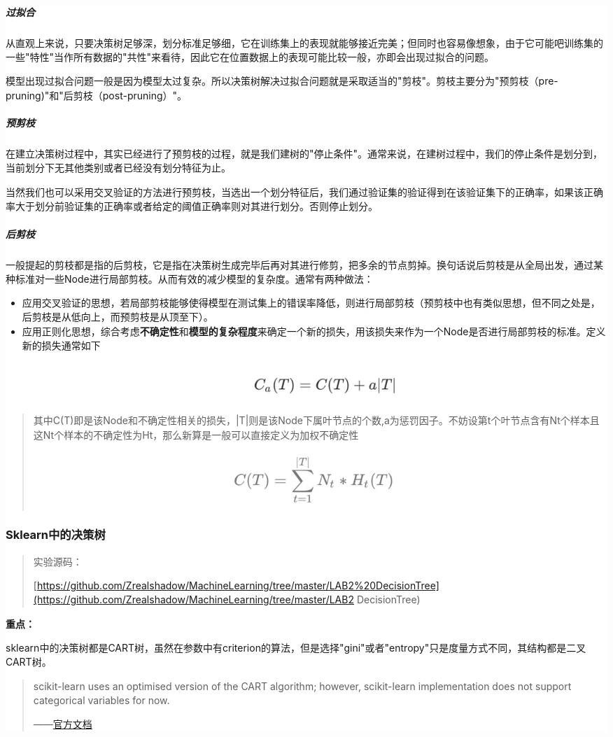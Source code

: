

##### 过拟合

从直观上来说，只要决策树足够深，划分标准足够细，它在训练集上的表现就能够接近完美；但同时也容易像想象，由于它可能吧训练集的一些"特性"当作所有数据的"共性"来看待，因此它在位置数据上的表现可能比较一般，亦即会出现过拟合的问题。

模型出现过拟合问题一般是因为模型太过复杂。所以决策树解决过拟合问题就是采取适当的"剪枝"。剪枝主要分为"预剪枝（pre-pruning)"和"后剪枝（post-pruning）"。



##### 预剪枝

在建立决策树过程中，其实已经进行了预剪枝的过程，就是我们建树的"停止条件"。通常来说，在建树过程中，我们的停止条件是划分到，当前划分下无其他类别或者已经没有划分特征为止。

当然我们也可以采用交叉验证的方法进行预剪枝，当选出一个划分特征后，我们通过验证集的验证得到在该验证集下的正确率，如果该正确率大于划分前验证集的正确率或者给定的阈值正确率则对其进行划分。否则停止划分。



##### 后剪枝

一般提起的剪枝都是指的后剪枝，它是指在决策树生成完毕后再对其进行修剪，把多余的节点剪掉。换句话说后剪枝是从全局出发，通过某种标准对一些Node进行局部剪枝。从而有效的减少模型的复杂度。通常有两种做法：

- 应用交叉验证的思想，若局部剪枝能够使得模型在测试集上的错误率降低，则进行局部剪枝（预剪枝中也有类似思想，但不同之处是，后剪枝是从低向上，而预剪枝是从顶至下）。
- 应用正则化思想，综合考虑**不确定性**和**模型的复杂程度**来确定一个新的损失，用该损失来作为一个Node是否进行局部剪枝的标准。定义新的损失通常如下

![img](/img/assets/image-20191015210818626.png)

>其中C(T)即是该Node和不确定性相关的损失，|T|则是该Node下属叶节点的个数,a为惩罚因子。不妨设第t个叶节点含有Nt个样本且这Nt个样本的不确定性为Ht，那么新算是一般可以直接定义为加权不确定性
>
>![img](/img/assets/image-20191015210849568.png)

### Sklearn中的决策树

> 实验源码：
>
> [https://github.com/Zrealshadow/MachineLearning/tree/master/LAB2%20DecisionTree](https://github.com/Zrealshadow/MachineLearning/tree/master/LAB2 DecisionTree)



**重点：**

sklearn中的决策树都是CART树，虽然在参数中有criterion的算法，但是选择"gini"或者"entropy"只是度量方式不同，其结构都是二叉CART树。

> scikit-learn uses an optimised version of the CART algorithm; however, scikit-learn implementation does not support categorical variables for now.
>
> ——[官方文档](https://scikit-learn.org/stable/modules/tree.html)
